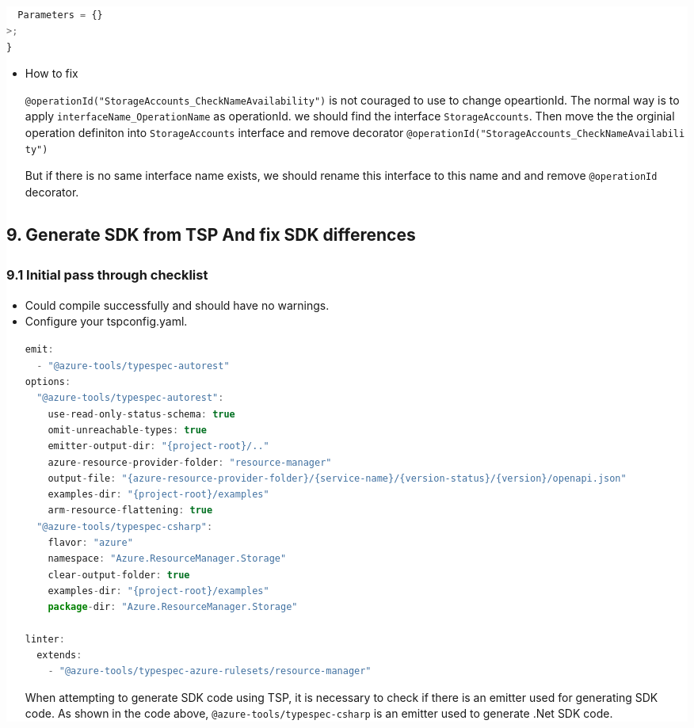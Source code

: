   ```ts
    Parameters = {}
  >;
  }
  ```

- How to fix

  `@operationId("StorageAccounts_CheckNameAvailability")` is not couraged to use to change opeartionId.
  The normal way is to apply `interfaceName_OperationName`  as operationId.
  we should find the interface `StorageAccounts`.
  Then move the the orginial operation definiton into `StorageAccounts` interface and remove decorator `@operationId("StorageAccounts_CheckNameAvailability")`

  But if there is no same interface name  exists, we should rename this interface to this name and and remove `@operationId` decorator.



## 9. Generate SDK from TSP And fix SDK differences
### 9.1 Initial pass through checklist
- Could compile successfully and should have no warnings.
- Configure your tspconfig.yaml. 
  ```ts
  emit:
    - "@azure-tools/typespec-autorest"
  options:
    "@azure-tools/typespec-autorest":
      use-read-only-status-schema: true
      omit-unreachable-types: true
      emitter-output-dir: "{project-root}/.."
      azure-resource-provider-folder: "resource-manager"
      output-file: "{azure-resource-provider-folder}/{service-name}/{version-status}/{version}/openapi.json"
      examples-dir: "{project-root}/examples"
      arm-resource-flattening: true
    "@azure-tools/typespec-csharp":
      flavor: "azure"
      namespace: "Azure.ResourceManager.Storage"
      clear-output-folder: true
      examples-dir: "{project-root}/examples"
      package-dir: "Azure.ResourceManager.Storage"
  
  linter:
    extends:
      - "@azure-tools/typespec-azure-rulesets/resource-manager"
  ```
  When attempting to generate SDK code using TSP, it is necessary to check if there is an emitter used for generating SDK code.
  As shown in the code above, `@azure-tools/typespec-csharp` is an emitter used to generate .Net SDK code.
